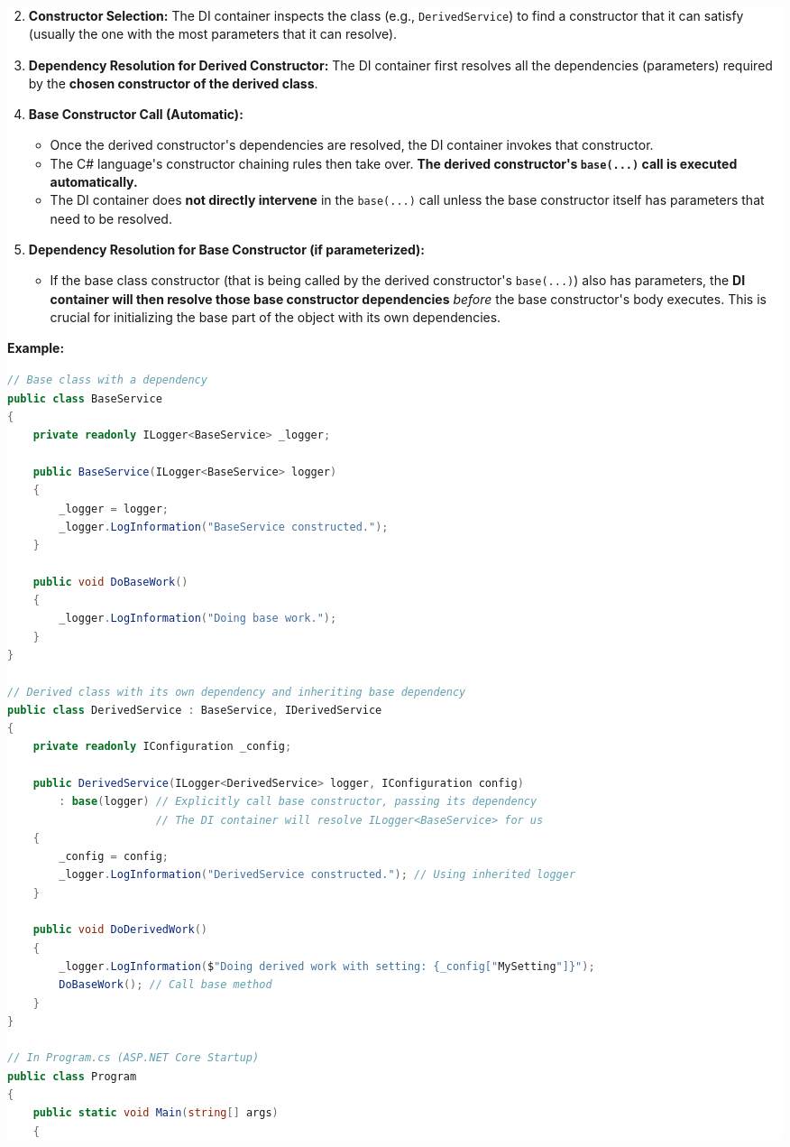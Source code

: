 2.  **Constructor Selection:** The DI container inspects the class (e.g., `DerivedService`) to find a constructor that it can satisfy (usually the one with the most parameters that it can resolve).

3.  **Dependency Resolution for Derived Constructor:** The DI container first resolves all the dependencies (parameters) required by the **chosen constructor of the derived class**.

4.  **Base Constructor Call (Automatic):**

      * Once the derived constructor's dependencies are resolved, the DI container invokes that constructor.
      * The C\# language's constructor chaining rules then take over. **The derived constructor's `base(...)` call is executed automatically.**
      * The DI container does **not directly intervene** in the `base(...)` call unless the base constructor itself has parameters that need to be resolved.

5.  **Dependency Resolution for Base Constructor (if parameterized):**

      * If the base class constructor (that is being called by the derived constructor's `base(...)`) also has parameters, the **DI container will then resolve those base constructor dependencies** *before* the base constructor's body executes. This is crucial for initializing the base part of the object with its own dependencies.

**Example:**

```csharp
// Base class with a dependency
public class BaseService
{
    private readonly ILogger<BaseService> _logger;

    public BaseService(ILogger<BaseService> logger)
    {
        _logger = logger;
        _logger.LogInformation("BaseService constructed.");
    }

    public void DoBaseWork()
    {
        _logger.LogInformation("Doing base work.");
    }
}

// Derived class with its own dependency and inheriting base dependency
public class DerivedService : BaseService, IDerivedService
{
    private readonly IConfiguration _config;

    public DerivedService(ILogger<DerivedService> logger, IConfiguration config)
        : base(logger) // Explicitly call base constructor, passing its dependency
                       // The DI container will resolve ILogger<BaseService> for us
    {
        _config = config;
        _logger.LogInformation("DerivedService constructed."); // Using inherited logger
    }

    public void DoDerivedWork()
    {
        _logger.LogInformation($"Doing derived work with setting: {_config["MySetting"]}");
        DoBaseWork(); // Call base method
    }
}

// In Program.cs (ASP.NET Core Startup)
public class Program
{
    public static void Main(string[] args)
    {
```